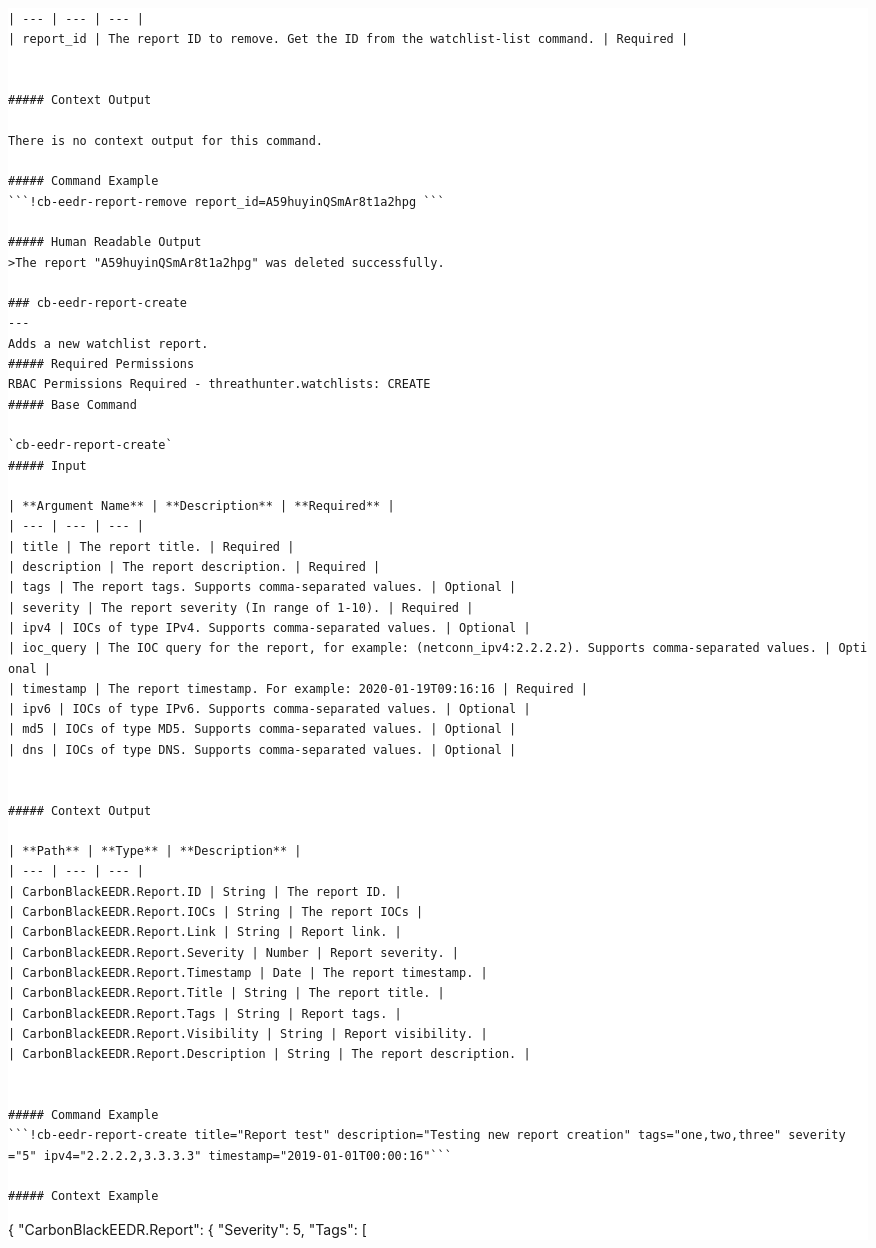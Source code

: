 ```
| --- | --- | --- |
| report_id | The report ID to remove. Get the ID from the watchlist-list command. | Required | 


##### Context Output

There is no context output for this command.

##### Command Example
```!cb-eedr-report-remove report_id=A59huyinQSmAr8t1a2hpg ```

##### Human Readable Output
>The report "A59huyinQSmAr8t1a2hpg" was deleted successfully.

### cb-eedr-report-create
---
Adds a new watchlist report.
##### Required Permissions
RBAC Permissions Required - threathunter.watchlists: CREATE
##### Base Command

`cb-eedr-report-create`
##### Input

| **Argument Name** | **Description** | **Required** |
| --- | --- | --- |
| title | The report title. | Required | 
| description | The report description. | Required | 
| tags | The report tags. Supports comma-separated values. | Optional | 
| severity | The report severity (In range of 1-10). | Required | 
| ipv4 | IOCs of type IPv4. Supports comma-separated values. | Optional | 
| ioc_query | The IOC query for the report, for example: (netconn_ipv4:2.2.2.2). Supports comma-separated values. | Optional | 
| timestamp | The report timestamp. For example: 2020-01-19T09:16:16 | Required | 
| ipv6 | IOCs of type IPv6. Supports comma-separated values. | Optional | 
| md5 | IOCs of type MD5. Supports comma-separated values. | Optional | 
| dns | IOCs of type DNS. Supports comma-separated values. | Optional | 


##### Context Output

| **Path** | **Type** | **Description** |
| --- | --- | --- |
| CarbonBlackEEDR.Report.ID | String | The report ID. | 
| CarbonBlackEEDR.Report.IOCs | String | The report IOCs | 
| CarbonBlackEEDR.Report.Link | String | Report link. | 
| CarbonBlackEEDR.Report.Severity | Number | Report severity. | 
| CarbonBlackEEDR.Report.Timestamp | Date | The report timestamp. | 
| CarbonBlackEEDR.Report.Title | String | The report title. | 
| CarbonBlackEEDR.Report.Tags | String | Report tags. | 
| CarbonBlackEEDR.Report.Visibility | String | Report visibility. | 
| CarbonBlackEEDR.Report.Description | String | The report description. | 


##### Command Example
```!cb-eedr-report-create title="Report test" description="Testing new report creation" tags="one,two,three" severity="5" ipv4="2.2.2.2,3.3.3.3" timestamp="2019-01-01T00:00:16"```

##### Context Example
```
{
    "CarbonBlackEEDR.Report": {
        "Severity": 5, 
        "Tags": [